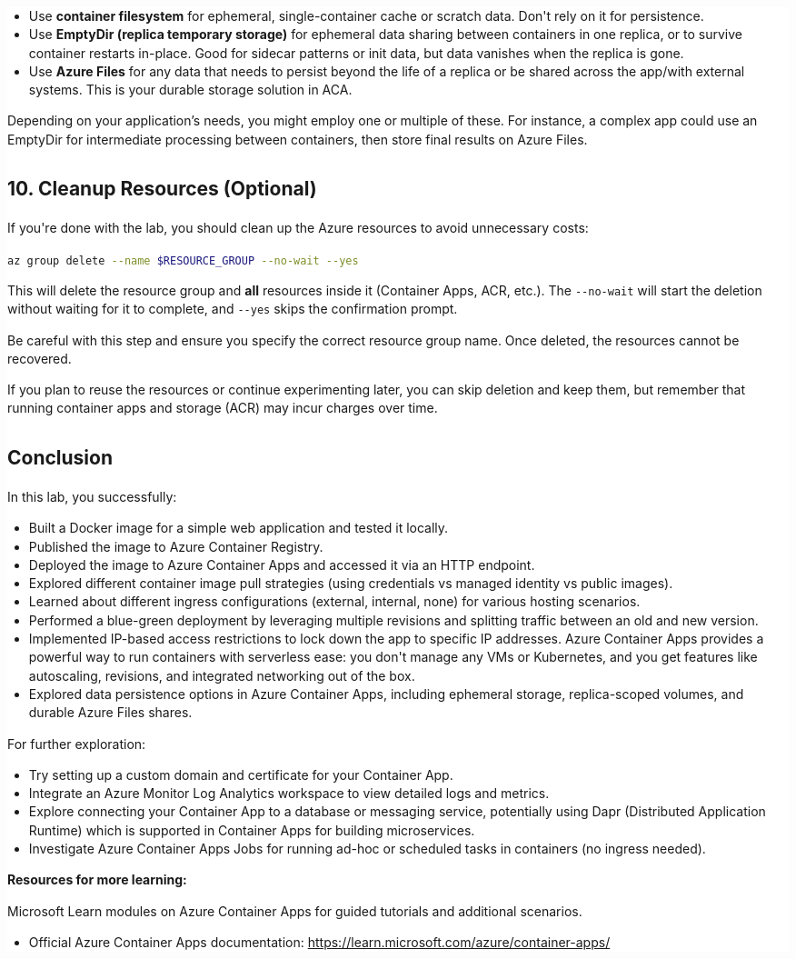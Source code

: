 - Use **container filesystem** for ephemeral, single-container cache or scratch data. Don't rely on it for persistence.
- Use **EmptyDir (replica temporary storage)** for ephemeral data sharing between containers in one replica, or to survive container restarts in-place. Good for sidecar patterns or init data, but data vanishes when the replica is gone.
- Use **Azure Files** for any data that needs to persist beyond the life of a replica or be shared across the app/with external systems. This is your durable storage solution in ACA.

Depending on your application’s needs, you might employ one or multiple of these. For instance, a complex app could use an EmptyDir for intermediate processing between containers, then store final results on Azure Files.

## 10. Cleanup Resources (Optional)

If you're done with the lab, you should clean up the Azure resources to avoid unnecessary costs:

```bash
az group delete --name $RESOURCE_GROUP --no-wait --yes
```

This will delete the resource group and **all** resources inside it (Container Apps, ACR, etc.). The `--no-wait` will start the deletion without waiting for it to complete, and `--yes` skips the confirmation prompt.

Be careful with this step and ensure you specify the correct resource group name. Once deleted, the resources cannot be recovered.

If you plan to reuse the resources or continue experimenting later, you can skip deletion and keep them, but remember that running container apps and storage (ACR) may incur charges over time.

## Conclusion

In this lab, you successfully:

- Built a Docker image for a simple web application and tested it locally.
- Published the image to Azure Container Registry.
- Deployed the image to Azure Container Apps and accessed it via an HTTP endpoint.
- Explored different container image pull strategies (using credentials vs managed identity vs public images).
- Learned about different ingress configurations (external, internal, none) for various hosting scenarios.
- Performed a blue-green deployment by leveraging multiple revisions and splitting traffic between an old and new version.
- Implemented IP-based access restrictions to lock down the app to specific IP addresses.
Azure Container Apps provides a powerful way to run containers with serverless ease: you don't manage any VMs or Kubernetes, and you get features like autoscaling, revisions, and integrated networking out of the box.
- Explored data persistence options in Azure Container Apps, including ephemeral storage, replica-scoped volumes, and durable Azure Files shares.

For further exploration:

- Try setting up a custom domain and certificate for your Container App.
- Integrate an Azure Monitor Log Analytics workspace to view detailed logs and metrics.
- Explore connecting your Container App to a database or messaging service, potentially using Dapr (Distributed Application Runtime) which is supported in Container Apps for building microservices.
- Investigate Azure Container Apps Jobs for running ad-hoc or scheduled tasks in containers (no ingress needed).

**Resources for more learning:**

Microsoft Learn modules on Azure Container Apps for guided tutorials and additional scenarios.

- Official Azure Container Apps documentation: <https://learn.microsoft.com/azure/container-apps/>
